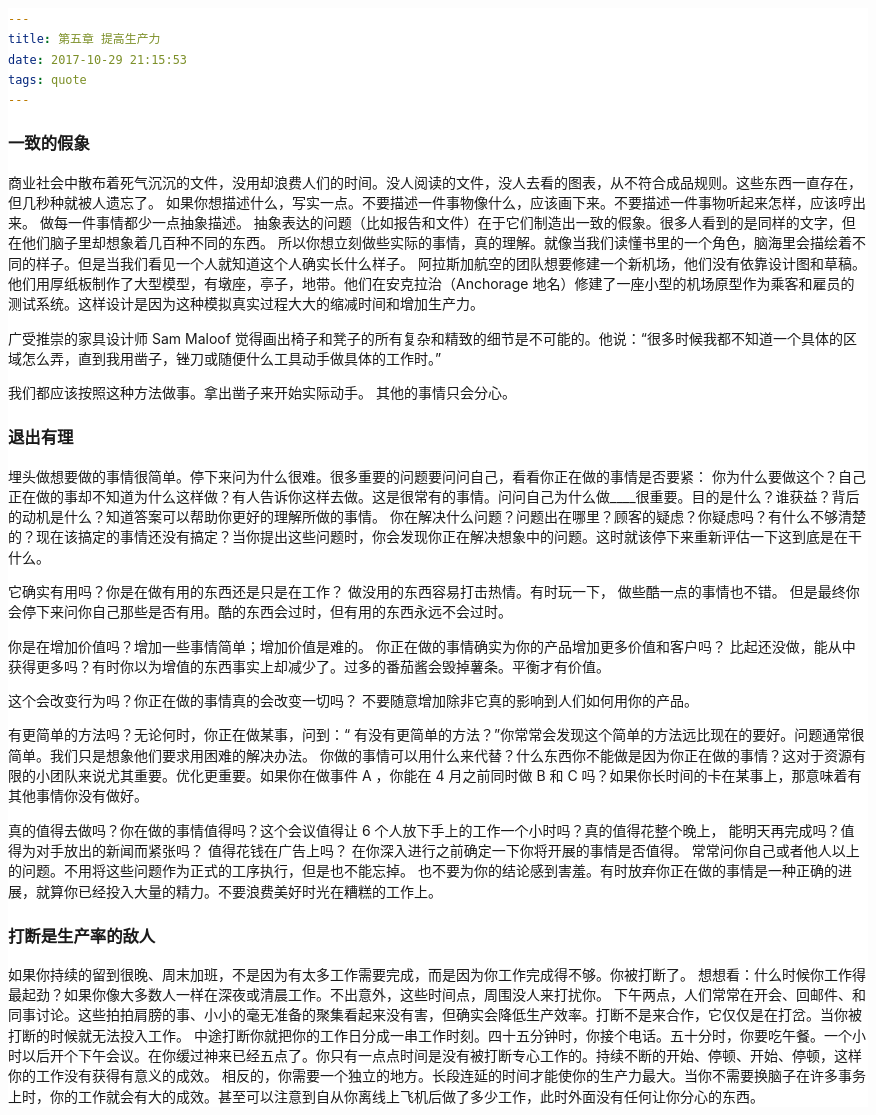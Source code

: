 ```yaml
---
title: 第五章 提高生产力
date: 2017-10-29 21:15:53
tags: quote
---
```



### 一致的假象


商业社会中散布着死气沉沉的文件，没用却浪费人们的时间。没人阅读的文件，没人去看的图表，从不符合成品规则。这些东西一直存在，但几秒种就被人遗忘了。
如果你想描述什么，写实一点。不要描述一件事物像什么，应该画下来。不要描述一件事物听起来怎样，应该哼出来。 做每一件事情都少一点抽象描述。
抽象表达的问题（比如报告和文件）在于它们制造出一致的假象。很多人看到的是同样的文字，但在他们脑子里却想象着几百种不同的东西。
所以你想立刻做些实际的事情，真的理解。就像当我们读懂书里的一个角色，脑海里会描绘着不同的样子。但是当我们看见一个人就知道这个人确实长什么样子。
阿拉斯加航空的团队想要修建一个新机场，他们没有依靠设计图和草稿。他们用厚纸板制作了大型模型，有墩座，亭子，地带。他们在安克拉治（Anchorage 地名）修建了一座小型的机场原型作为乘客和雇员的测试系统。这样设计是因为这种模拟真实过程大大的缩减时间和增加生产力。


广受推崇的家具设计师 Sam Maloof 觉得画出椅子和凳子的所有复杂和精致的细节是不可能的。他说：“很多时候我都不知道一个具体的区域怎么弄，直到我用凿子，锉刀或随便什么工具动手做具体的工作时。”


我们都应该按照这种方法做事。拿出凿子来开始实际动手。 其他的事情只会分心。


### 退出有理


埋头做想要做的事情很简单。停下来问为什么很难。很多重要的问题要问问自己，看看你正在做的事情是否要紧：
你为什么要做这个？自己正在做的事却不知道为什么这样做？有人告诉你这样去做。这是很常有的事情。问问自己为什么做____很重要。目的是什么？谁获益？背后的动机是什么？知道答案可以帮助你更好的理解所做的事情。
你在解决什么问题？问题出在哪里？顾客的疑虑？你疑虑吗？有什么不够清楚的？现在该搞定的事情还没有搞定？当你提出这些问题时，你会发现你正在解决想象中的问题。这时就该停下来重新评估一下这到底是在干什么。


它确实有用吗？你是在做有用的东西还是只是在工作？ 做没用的东西容易打击热情。有时玩一下， 做些酷一点的事情也不错。 但是最终你会停下来问你自己那些是否有用。酷的东西会过时，但有用的东西永远不会过时。


你是在增加价值吗？增加一些事情简单；增加价值是难的。 你正在做的事情确实为你的产品增加更多价值和客户吗？ 比起还没做，能从中获得更多吗？有时你以为增值的东西事实上却减少了。过多的番茄酱会毁掉薯条。平衡才有价值。


这个会改变行为吗？你正在做的事情真的会改变一切吗？ 不要随意增加除非它真的影响到人们如何用你的产品。


有更简单的方法吗？无论何时，你正在做某事，问到：“ 有没有更简单的方法？”你常常会发现这个简单的方法远比现在的要好。问题通常很简单。我们只是想象他们要求用困难的解决办法。
你做的事情可以用什么来代替？什么东西你不能做是因为你正在做的事情？这对于资源有限的小团队来说尤其重要。优化更重要。如果你在做事件 A ，你能在 4 月之前同时做 B 和 C 吗？如果你长时间的卡在某事上，那意味着有其他事情你没有做好。


真的值得去做吗？你在做的事情值得吗？这个会议值得让 6 个人放下手上的工作一个小时吗？真的值得花整个晚上， 能明天再完成吗？值得为对手放出的新闻而紧张吗？ 值得花钱在广告上吗？ 在你深入进行之前确定一下你将开展的事情是否值得。
常常问你自己或者他人以上的问题。不用将这些问题作为正式的工序执行，但是也不能忘掉。
也不要为你的结论感到害羞。有时放弃你正在做的事情是一种正确的进展，就算你已经投入大量的精力。不要浪费美好时光在糟糕的工作上。


### 打断是生产率的敌人


如果你持续的留到很晚、周末加班，不是因为有太多工作需要完成，而是因为你工作完成得不够。你被打断了。
想想看：什么时候你工作得最起劲？如果你像大多数人一样在深夜或清晨工作。不出意外，这些时间点，周围没人来打扰你。
下午两点，人们常常在开会、回邮件、和同事讨论。这些拍拍肩膀的事、小小的毫无准备的聚集看起来没有害，但确实会降低生产效率。打断不是来合作，它仅仅是在打岔。当你被打断的时候就无法投入工作。
中途打断你就把你的工作日分成一串工作时刻。四十五分钟时，你接个电话。五十分时，你要吃午餐。一个小时以后开个下午会议。在你缓过神来已经五点了。你只有一点点时间是没有被打断专心工作的。持续不断的开始、停顿、开始、停顿，这样你的工作没有获得有意义的成效。
相反的，你需要一个独立的地方。长段连延的时间才能使你的生产力最大。当你不需要换脑子在许多事务上时，你的工作就会有大的成效。甚至可以注意到自从你离线上飞机后做了多少工作，此时外面没有任何让你分心的东西。
